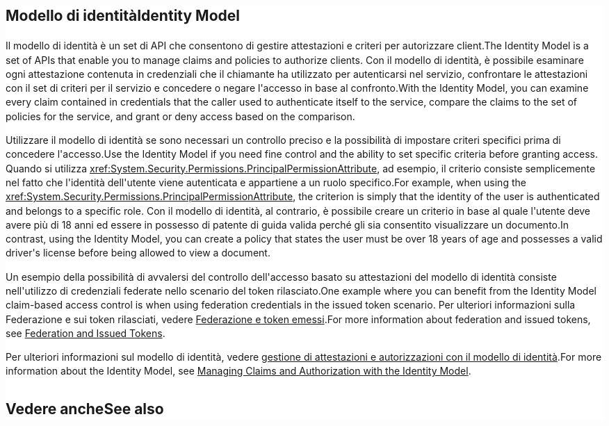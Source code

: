 ## <a name="identity-model"></a><span data-ttu-id="f0d38-143">Modello di identità</span><span class="sxs-lookup"><span data-stu-id="f0d38-143">Identity Model</span></span>  
 <span data-ttu-id="f0d38-144">Il modello di identità è un set di API che consentono di gestire attestazioni e criteri per autorizzare client.</span><span class="sxs-lookup"><span data-stu-id="f0d38-144">The Identity Model is a set of APIs that enable you to manage claims and policies to authorize clients.</span></span> <span data-ttu-id="f0d38-145">Con il modello di identità, è possibile esaminare ogni attestazione contenuta in credenziali che il chiamante ha utilizzato per autenticarsi nel servizio, confrontare le attestazioni con il set di criteri per il servizio e concedere o negare l'accesso in base al confronto.</span><span class="sxs-lookup"><span data-stu-id="f0d38-145">With the Identity Model, you can examine every claim contained in credentials that the caller used to authenticate itself to the service, compare the claims to the set of policies for the service, and grant or deny access based on the comparison.</span></span>  
  
 <span data-ttu-id="f0d38-146">Utilizzare il modello di identità se sono necessari un controllo preciso e la possibilità di impostare criteri specifici prima di concedere l'accesso.</span><span class="sxs-lookup"><span data-stu-id="f0d38-146">Use the Identity Model if you need fine control and the ability to set specific criteria before granting access.</span></span> <span data-ttu-id="f0d38-147">Quando si utilizza <xref:System.Security.Permissions.PrincipalPermissionAttribute>, ad esempio, il criterio consiste semplicemente nel fatto che l'identità dell'utente viene autenticata e appartiene a un ruolo specifico.</span><span class="sxs-lookup"><span data-stu-id="f0d38-147">For example, when using the <xref:System.Security.Permissions.PrincipalPermissionAttribute>, the criterion is simply that the identity of the user is authenticated and belongs to a specific role.</span></span> <span data-ttu-id="f0d38-148">Con il modello di identità, al contrario, è possibile creare un criterio in base al quale l'utente deve avere più di 18 anni ed essere in possesso di patente di guida valida perché gli sia consentito visualizzare un documento.</span><span class="sxs-lookup"><span data-stu-id="f0d38-148">In contrast, using the Identity Model, you can create a policy that states the user must be over 18 years of age and possesses a valid driver's license before being allowed to view a document.</span></span>  
  
 <span data-ttu-id="f0d38-149">Un esempio della possibilità di avvalersi del controllo dell'accesso basato su attestazioni del modello di identità consiste nell'utilizzo di credenziali federate nello scenario del token rilasciato.</span><span class="sxs-lookup"><span data-stu-id="f0d38-149">One example where you can benefit from the Identity Model claim-based access control is when using federation credentials in the issued token scenario.</span></span> <span data-ttu-id="f0d38-150">Per ulteriori informazioni sulla Federazione e sui token rilasciati, vedere [Federazione e token emessi](../../../../docs/framework/wcf/feature-details/federation-and-issued-tokens.md).</span><span class="sxs-lookup"><span data-stu-id="f0d38-150">For more information about federation and issued tokens, see [Federation and Issued Tokens](../../../../docs/framework/wcf/feature-details/federation-and-issued-tokens.md).</span></span>  
  
 <span data-ttu-id="f0d38-151">Per ulteriori informazioni sul modello di identità, vedere [gestione di attestazioni e autorizzazioni con il modello di identità](../../../../docs/framework/wcf/feature-details/managing-claims-and-authorization-with-the-identity-model.md).</span><span class="sxs-lookup"><span data-stu-id="f0d38-151">For more information about the Identity Model, see [Managing Claims and Authorization with the Identity Model](../../../../docs/framework/wcf/feature-details/managing-claims-and-authorization-with-the-identity-model.md).</span></span>  
  
## <a name="see-also"></a><span data-ttu-id="f0d38-152">Vedere anche</span><span class="sxs-lookup"><span data-stu-id="f0d38-152">See also</span></span>
